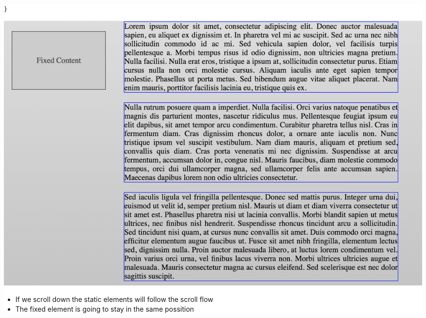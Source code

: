 ```css
}
```

![Fixed position](./resources/images/css/layout/fixed1.png)

* If we scroll down the static elements will follow the scroll flow
* The fixed element is going to stay in the same possition
